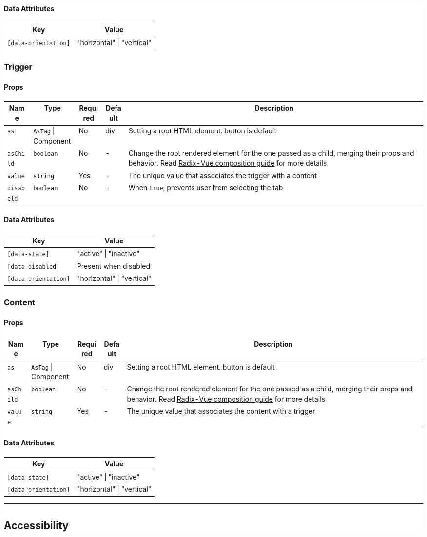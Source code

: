 #### Data Attributes

| Key | Value |
|------|---------|
| `[data-orientation]` | "horizontal" \| "vertical" |

### Trigger

#### Props

| Name | Type | Required | Default | Description |
|------|------|----------|---------|-------------|
| `as` | `AsTag` \| Component | No | div | Setting a root HTML element. button is default |
| `asChild` | `boolean` | No | - | Change the root rendered element for the one passed as a child, merging their props and behavior. Read [Radix-Vue composition guide](https://www.radix-vue.com/guides/composition) for more details |
| `value` | `string` | Yes | - | The unique value that associates the trigger with a content |
| `disabeld` | `boolean` | No | - | When `true`, prevents user from selecting the tab |

#### Data Attributes

| Key | Value |
|------|---------|
| `[data-state]` | "active" \| "inactive" |
| `[data-disabled]` | Present when disabled |
| `[data-orientation]` | "horizontal" \| "vertical" |

### Content

#### Props

| Name | Type | Required | Default | Description |
|------|------|----------|---------|-------------|
| `as` | `AsTag` \| Component | No | div | Setting a root HTML element. button is default |
| `asChild` | `boolean` | No | - | Change the root rendered element for the one passed as a child, merging their props and behavior. Read [Radix-Vue composition guide](https://www.radix-vue.com/guides/composition) for more details |
| `value` | `string` | Yes | - | The unique value that associates the content with a trigger |

#### Data Attributes

| Key | Value |
|------|---------|
| `[data-state]` | "active" \| "inactive" |
| `[data-orientation]` | "horizontal" \| "vertical" |

___

## Accessibility
